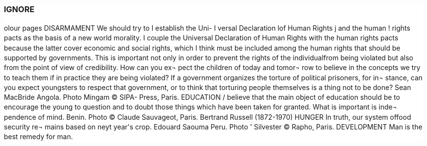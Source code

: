 
### IGNORE

olour pages
DISARMAMENT
We should try to
I establish the Uni-
I versal Declaration
lof Human Rights
j and the human
! rights pacts as the
basis of a new
world morality. I
couple the Universal Declaration of
Human Rights with the human rights
pacts because the latter cover economic
and social rights, which I think must be
included among the human rights that
should be supported by governments.
This is important not only in order to
prevent the rights of the individualfrom
being violated but also from the point
of view of credibility. How can you ex¬
pect the children of today and tomor¬
row to believe in the concepts we try to
teach them if in practice they are being
violated? If a government organizes the
torture of political prisoners, for in¬
stance, can you expect youngsters to
respect that government, or to think
that torturing people themselves is a
thing not to be done?
Sean MacBride
Angola. Photo Mingam © SIPA-
Press, Paris.
EDUCATION
/ believe that the
main object of
education should be
to encourage the
young to question
and to doubt those
things which have
been taken for
granted. What is
important is inde¬
pendence of mind.
Benin. Photo ©
Claude
Sauvageot, Paris.
Bertrand Russell
(1872-1970)
HUNGER
In truth, our system
offood security re¬
mains based on
neyt year's crop.
Edouard Saouma
Peru. Photo
' Silvester ©
Rapho, Paris.
DEVELOPMENT
Man is the best
remedy for man.